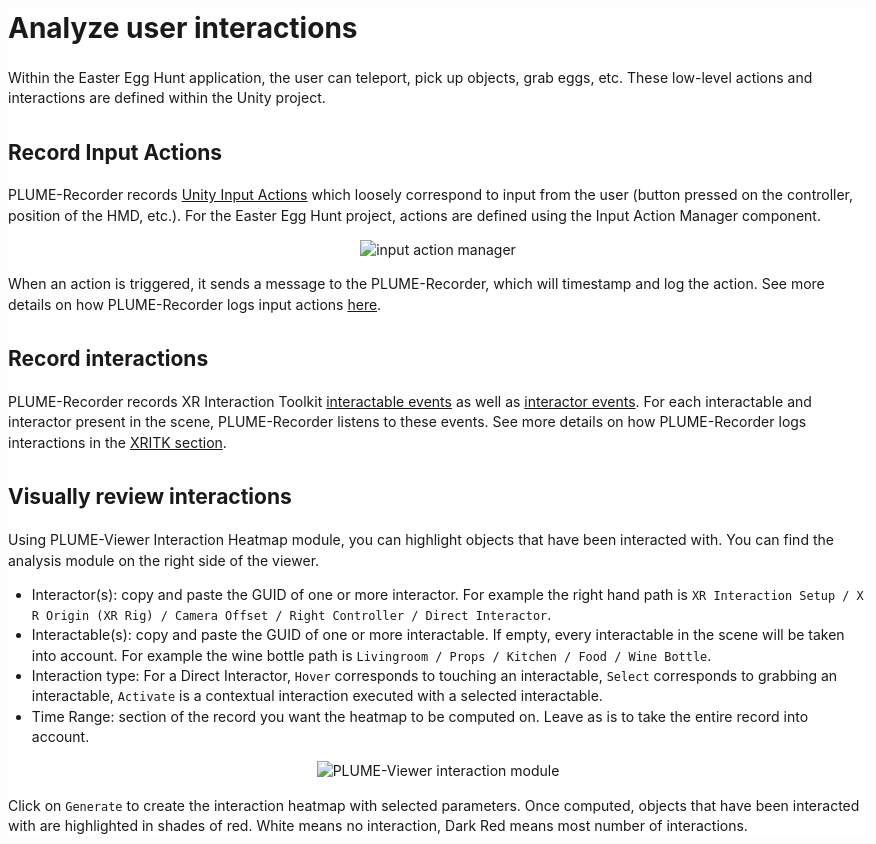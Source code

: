 # Analyze user interactions
Within the Easter Egg Hunt application, the user can teleport, pick up objects, grab eggs, etc. These low-level actions and interactions are defined within the Unity project.

## Record Input Actions
PLUME-Recorder records [Unity Input Actions](https://docs.unity3d.com/Packages/com.unity.inputsystem@1.8/manual/Actions.html) which loosely correspond to input from the user (button pressed on the controller, position of the HMD, etc.).
For the Easter Egg Hunt project, actions are defined using the Input Action Manager component.

<p align="center">
    <img src="/demonstration/images/input_action_manager.png" alt="input action manager" width="800"/>
</p>

When an action is triggered, it sends a message to the PLUME-Recorder, which will timestamp and log the action. See more details on how PLUME-Recorder logs input actions [here](../recorder/recorded-data/inputs.md).

## Record interactions
PLUME-Recorder records XR Interaction Toolkit [interactable events](https://docs.unity3d.com/Packages/com.unity.xr.interaction.toolkit@2.0/manual/interactable-events.html) as well as [interactor events](https://docs.unity3d.com/Packages/com.unity.xr.interaction.toolkit@2.0/manual/interactor-events.html?q=interactor).
For each interactable and interactor present in the scene, PLUME-Recorder listens to these events. See more details on how PLUME-Recorder logs interactions in the [XRITK section](../recorder/recorded-data/inputs.md).

## Visually review interactions
Using PLUME-Viewer Interaction Heatmap module, you can highlight objects that have been interacted with. You can find the analysis module on the right side of the viewer.

* Interactor(s): copy and paste the GUID of one or more interactor. For example the right hand path is `XR Interaction Setup / XR Origin (XR Rig) / Camera Offset / Right Controller / Direct Interactor`.
* Interactable(s): copy and paste the GUID of one or more interactable. If empty, every interactable in the scene will be taken into account. For example the wine bottle path is `Livingroom / Props / Kitchen / Food / Wine Bottle`.
* Interaction type: For a Direct Interactor, `Hover` corresponds to touching an interactable, `Select` corresponds to grabbing an interactable, `Activate` is a contextual interaction executed with a selected interactable.
* Time Range: section of the record you want the heatmap to be computed on. Leave as is to take the entire record into account.

<p align="center">
    <img src="/demonstration/images/interaction_heatmap.png" alt="PLUME-Viewer interaction module" width="600"/>
</p>

Click on `Generate` to create the interaction heatmap with selected parameters. Once computed, objects that have been interacted with are highlighted in shades of red. White means no interaction, Dark Red means most number of interactions.
